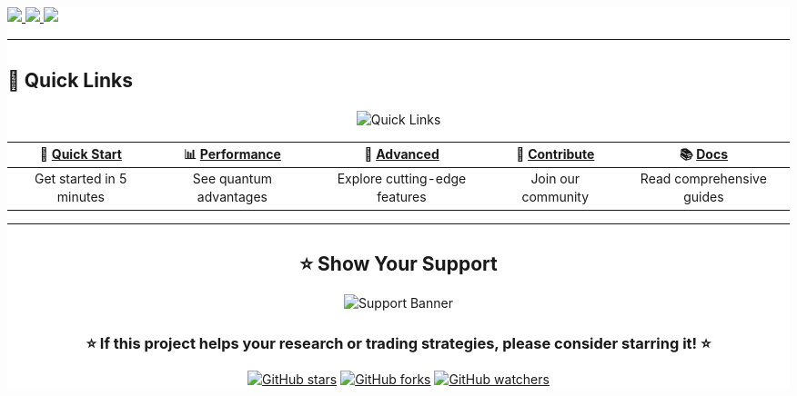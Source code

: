 </a>
</td>
</tr>
<tr>
<td align="center">
<a href="https://your-website.com">
<img src="https://img.shields.io/badge/Website-Visit-green?style=for-the-badge&logo=globe&logoColor=white">
</a>
</td>
<td align="center">
<a href="https://github.com/your-username">
<img src="https://img.shields.io/badge/GitHub-Follow-black?style=for-the-badge&logo=github&logoColor=white">
</a>
</td>
<td align="center">
<a href="https://scholar.google.com/citations?user=yourprofile">
<img src="https://img.shields.io/badge/Scholar-Citations-orange?style=for-the-badge&logo=google-scholar&logoColor=white">
</a>
</td>
</tr>
</table>

---

## 🚀 **Quick Links**

<div align="center">

![Quick Links](https://via.placeholder.com/800x150/2a5298/ffffff?text=Quick+Navigation+Links)

| 🎯 [Quick Start](#-quick-start-guide) | 📊 [Performance](#-performance-insights) | 🔬 [Advanced](#-advanced-features) | 🤝 [Contribute](#-contributing) | 📚 [Docs](#-comprehensive-documentation) |
|:---:|:---:|:---:|:---:|:---:|
| Get started in 5 minutes | See quantum advantages | Explore cutting-edge features | Join our community | Read comprehensive guides |

</div>

---

<div align="center">

## ⭐ **Show Your Support**

![Support Banner](https://via.placeholder.com/700x200/764ba2/ffffff?text=Star+%E2%AD%90+Fork+%F0%9F%8D%B4+Share+%F0%9F%93%A2)

<h3>⭐ If this project helps your research or trading strategies, please consider starring it! ⭐</h3>

[![GitHub stars](https://img.shields.io/github/stars/your-username/HFT-QML-Project?style=social)](https://github.com/your-username/HFT-QML-Project/stargazers)
[![GitHub forks](https://img.shields.io/github/forks/your-username/HFT-QML-Project?style=social)](https://github.com/your-username/HFT-QML-Project/network/members)
[![GitHub watchers](https://img.shields.io/github/watchers/your-username/HFT-QML-Project?style=social)](https://github.com/your-username/HFT-QML-Project/watchers)
